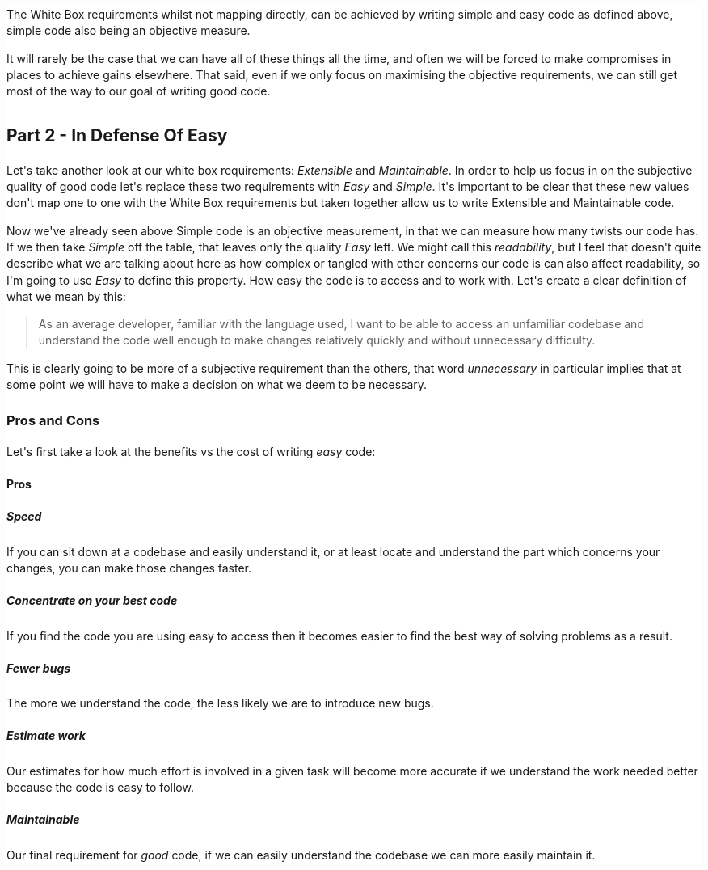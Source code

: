 The White Box requirements whilst not mapping directly, can be achieved by writing simple and easy code as defined above, simple code also being an objective measure.
   
It will rarely be the case that we can have all of these things all the time, and often we will be forced to make compromises in places to achieve gains elsewhere. That said, even if we only focus on maximising the objective requirements, we can still get most of the way to our goal of writing good code.  
   
## Part 2 - In Defense Of Easy 
Let's take another look at our white box requirements: *Extensible* and *Maintainable*. In order to help us focus in on the subjective quality of good code let's replace these two requirements with *Easy* and *Simple*. It's important to be clear that these new values don't map one to one with the White Box requirements but taken together allow us to write Extensible and Maintainable code.
 
Now we've already seen above Simple code is an objective measurement, in that we can measure how many twists our code has. If we then take *Simple* off the table, that leaves only the quality *Easy* left. We might call this *readability*, but I feel that doesn't quite describe what we are talking about here as how complex or tangled with other concerns our code is can also affect readability, so I'm going to use *Easy* to define this property. How easy the code is to access and to work with. Let's create a clear definition of what we mean by this:  
   
> As an average developer, familiar with the language used, I want to be able to access an unfamiliar codebase and understand the code well enough to make changes relatively quickly and without unnecessary difficulty.  
  
This is clearly going to be more of a subjective requirement than the others, that word *unnecessary* in particular implies that at some point we will have to make a decision on what we deem to be necessary.   
   
### Pros and Cons  
Let's first take a look at the benefits vs the cost of writing *easy* code:  
   
#### Pros

##### **Speed**  
If you can sit down at a codebase and easily understand it, or at least locate and understand the part which concerns your changes, you can make those changes faster.  
   
##### **Concentrate on your best code**  
If you find the code you are using easy to access then it becomes easier to find the best way of solving problems as a result.  
   
##### **Fewer bugs**  
The more we understand the code, the less likely we are to introduce new bugs.  
   
##### **Estimate work** 
Our estimates for how much effort is involved in a given task will become more accurate if we understand the work needed better because the code is easy to follow.  
   
##### **Maintainable**  
Our final requirement for *good* code, if we can easily understand the codebase we can more easily maintain it.  
   